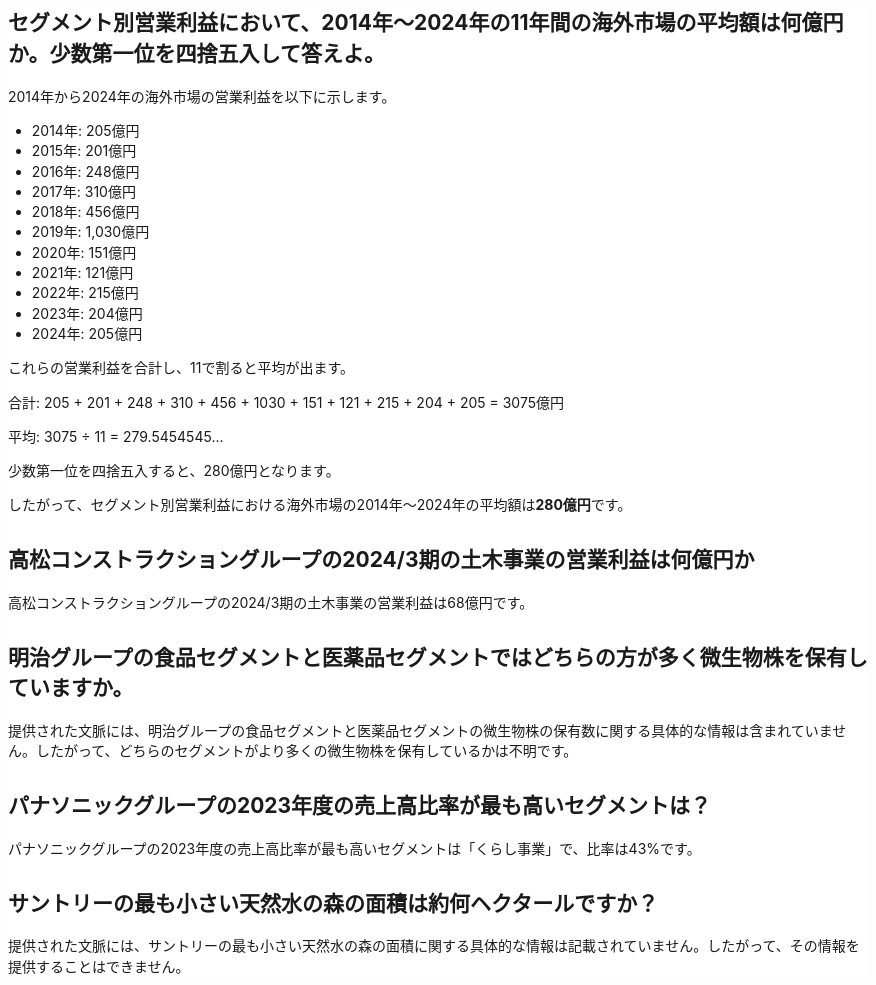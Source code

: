 ## セグメント別営業利益において、2014年〜2024年の11年間の海外市場の平均額は何億円か。少数第一位を四捨五入して答えよ。
2014年から2024年の海外市場の営業利益を以下に示します。

- 2014年: 205億円
- 2015年: 201億円
- 2016年: 248億円
- 2017年: 310億円
- 2018年: 456億円
- 2019年: 1,030億円
- 2020年: 151億円
- 2021年: 121億円
- 2022年: 215億円
- 2023年: 204億円
- 2024年: 205億円

これらの営業利益を合計し、11で割ると平均が出ます。

合計: 
205 + 201 + 248 + 310 + 456 + 1030 + 151 + 121 + 215 + 204 + 205 = 3075億円

平均:
3075 ÷ 11 = 279.5454545...

少数第一位を四捨五入すると、280億円となります。

したがって、セグメント別営業利益における海外市場の2014年〜2024年の平均額は**280億円**です。

## 高松コンストラクショングループの2024/3期の土木事業の営業利益は何億円か
高松コンストラクショングループの2024/3期の土木事業の営業利益は68億円です。

## 明治グループの食品セグメントと医薬品セグメントではどちらの方が多く微生物株を保有していますか。
提供された文脈には、明治グループの食品セグメントと医薬品セグメントの微生物株の保有数に関する具体的な情報は含まれていません。したがって、どちらのセグメントがより多くの微生物株を保有しているかは不明です。

## パナソニックグループの2023年度の売上高比率が最も高いセグメントは？
パナソニックグループの2023年度の売上高比率が最も高いセグメントは「くらし事業」で、比率は43%です。

## サントリーの最も小さい天然水の森の面積は約何ヘクタールですか？
提供された文脈には、サントリーの最も小さい天然水の森の面積に関する具体的な情報は記載されていません。したがって、その情報を提供することはできません。

